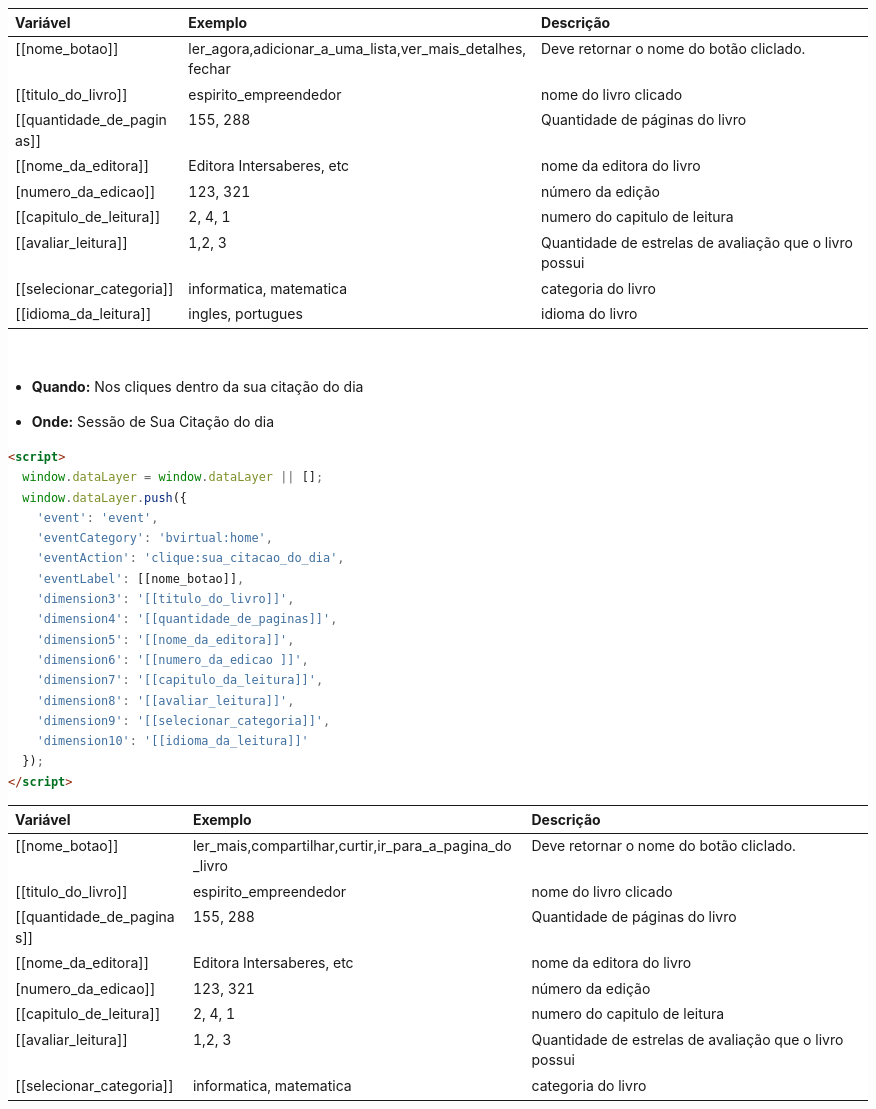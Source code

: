  ```html
```


| Variável        | Exemplo                               | Descrição                         |
| :-------------- | :------------------------------------ | :-------------------------------- |
| [[nome_botao]] | ler_agora,adicionar_a_uma_lista,ver_mais_detalhes,fechar     | Deve retornar o nome do botão cliclado. |
| [[titulo_do_livro]] | espirito_empreendedor | nome do livro clicado |
| [[quantidade_de_paginas]] | 155, 288 | Quantidade de páginas do livro |
| [[nome_da_editora]] | Editora Intersaberes, etc | nome da editora do livro
| [numero_da_edicao]] | 123, 321| número da edição|
| [[capitulo_de_leitura]] | 2, 4, 1 | numero do capitulo de leitura |
| [[avaliar_leitura]] | 1,2, 3 | Quantidade de estrelas de avaliação que o livro possui|
| [[selecionar_categoria]] | informatica, matematica | categoria do livro |
| [[idioma_da_leitura]] | ingles, portugues | idioma do livro |


<br />



- **Quando:** Nos cliques dentro da sua citação do dia <br />

- **Onde:** Sessão de Sua Citação do dia
 
    
```html
<script>
  window.dataLayer = window.dataLayer || [];
  window.dataLayer.push({
    'event': 'event',
    'eventCategory': 'bvirtual:home',
    'eventAction': 'clique:sua_citacao_do_dia',
    'eventLabel': [[nome_botao]],
    'dimension3': '[[titulo_do_livro]]',      
    'dimension4': '[[quantidade_de_paginas]]',
    'dimension5': '[[nome_da_editora]]',
    'dimension6': '[[numero_da_edicao ]]',
    'dimension7': '[[capitulo_da_leitura]]',
    'dimension8': '[[avaliar_leitura]]',
    'dimension9': '[[selecionar_categoria]]',
    'dimension10': '[[idioma_da_leitura]]'
  });
</script>
```


| Variável        | Exemplo                               | Descrição                         |
| :-------------- | :------------------------------------ | :-------------------------------- |
| [[nome_botao]] |  ler_mais,compartilhar,curtir,ir_para_a_pagina_do_livro     | Deve retornar o nome do botão cliclado. |
| [[titulo_do_livro]] | espirito_empreendedor | nome do livro clicado |
| [[quantidade_de_paginas]] | 155, 288 | Quantidade de páginas do livro |
| [[nome_da_editora]] | Editora Intersaberes, etc | nome da editora do livro
| [numero_da_edicao]] | 123, 321| número da edição|
| [[capitulo_de_leitura]] | 2, 4, 1 | numero do capitulo de leitura |
| [[avaliar_leitura]] | 1,2, 3 | Quantidade de estrelas de avaliação que o livro possui|
| [[selecionar_categoria]] | informatica, matematica | categoria do livro |